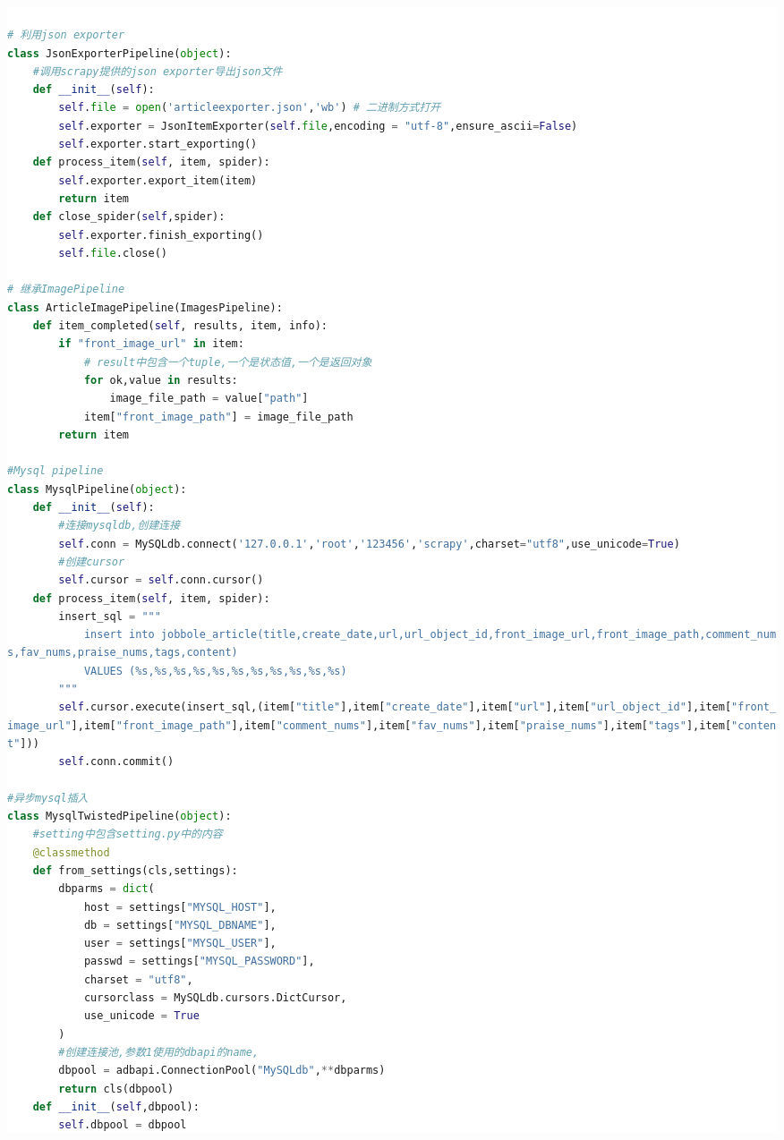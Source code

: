   ```python
  
  # 利用json exporter
  class JsonExporterPipeline(object):
      #调用scrapy提供的json exporter导出json文件
      def __init__(self):
          self.file = open('articleexporter.json','wb') # 二进制方式打开
          self.exporter = JsonItemExporter(self.file,encoding = "utf-8",ensure_ascii=False)
          self.exporter.start_exporting()
      def process_item(self, item, spider):
          self.exporter.export_item(item)
          return item
      def close_spider(self,spider):
          self.exporter.finish_exporting()
          self.file.close()
  
  # 继承ImagePipeline
  class ArticleImagePipeline(ImagesPipeline):
      def item_completed(self, results, item, info):
          if "front_image_url" in item:
              # result中包含一个tuple,一个是状态值,一个是返回对象
              for ok,value in results:
                  image_file_path = value["path"]
              item["front_image_path"] = image_file_path
          return item
  
  #Mysql pipeline
  class MysqlPipeline(object):
      def __init__(self):
          #连接mysqldb,创建连接
          self.conn = MySQLdb.connect('127.0.0.1','root','123456','scrapy',charset="utf8",use_unicode=True)
          #创建cursor
          self.cursor = self.conn.cursor()
      def process_item(self, item, spider):
          insert_sql = """
              insert into jobbole_article(title,create_date,url,url_object_id,front_image_url,front_image_path,comment_nums,fav_nums,praise_nums,tags,content)
              VALUES (%s,%s,%s,%s,%s,%s,%s,%s,%s,%s,%s)
          """
          self.cursor.execute(insert_sql,(item["title"],item["create_date"],item["url"],item["url_object_id"],item["front_image_url"],item["front_image_path"],item["comment_nums"],item["fav_nums"],item["praise_nums"],item["tags"],item["content"]))
          self.conn.commit()
  
  #异步mysql插入
  class MysqlTwistedPipeline(object):
      #setting中包含setting.py中的内容
      @classmethod
      def from_settings(cls,settings):
          dbparms = dict(
              host = settings["MYSQL_HOST"],
              db = settings["MYSQL_DBNAME"],
              user = settings["MYSQL_USER"],
              passwd = settings["MYSQL_PASSWORD"],
              charset = "utf8",
              cursorclass = MySQLdb.cursors.DictCursor,
              use_unicode = True
          )
          #创建连接池,参数1使用的dbapi的name,
          dbpool = adbapi.ConnectionPool("MySQLdb",**dbparms)
          return cls(dbpool)
      def __init__(self,dbpool):
          self.dbpool = dbpool
  ```